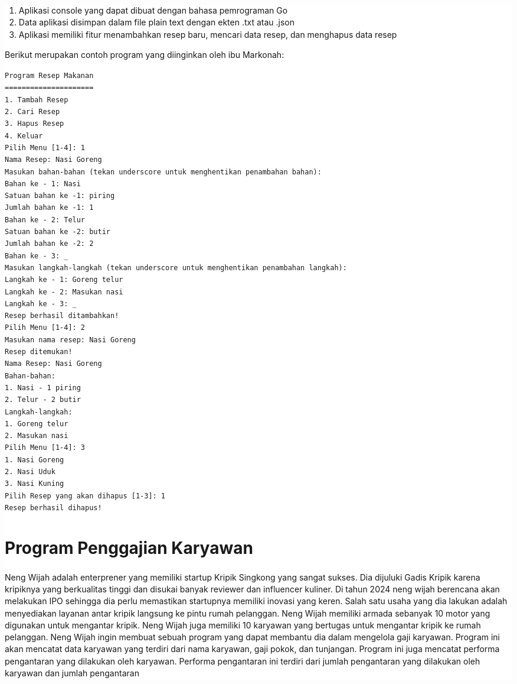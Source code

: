 1.  Aplikasi console yang dapat dibuat dengan bahasa pemrograman Go
2.  Data aplikasi disimpan dalam file plain text dengan ekten .txt atau .json
3.  Aplikasi memiliki fitur menambahkan resep baru, mencari data resep, dan menghapus
    data resep

Berikut merupakan contoh program yang diinginkan oleh ibu Markonah:

    Program Resep Makanan
    =====================
    1. Tambah Resep
    2. Cari Resep
    3. Hapus Resep
    4. Keluar
    Pilih Menu [1-4]: 1
    Nama Resep: Nasi Goreng
    Masukan bahan-bahan (tekan underscore untuk menghentikan penambahan bahan):
    Bahan ke - 1: Nasi
    Satuan bahan ke -1: piring
    Jumlah bahan ke -1: 1
    Bahan ke - 2: Telur
    Satuan bahan ke -2: butir
    Jumlah bahan ke -2: 2
    Bahan ke - 3: _
    Masukan langkah-langkah (tekan underscore untuk menghentikan penambahan langkah):
    Langkah ke - 1: Goreng telur
    Langkah ke - 2: Masukan nasi
    Langkah ke - 3: _
    Resep berhasil ditambahkan!
    Pilih Menu [1-4]: 2
    Masukan nama resep: Nasi Goreng
    Resep ditemukan!
    Nama Resep: Nasi Goreng
    Bahan-bahan:
    1. Nasi - 1 piring
    2. Telur - 2 butir
    Langkah-langkah:
    1. Goreng telur
    2. Masukan nasi
    Pilih Menu [1-4]: 3
    1. Nasi Goreng
    2. Nasi Uduk
    3. Nasi Kuning
    Pilih Resep yang akan dihapus [1-3]: 1
    Resep berhasil dihapus!


<a id="org33e6321"></a>

# Program Penggajian Karyawan

Neng Wijah adalah enterprener yang memiliki startup Kripik Singkong yang sangat sukses. Dia dijuluki
Gadis Kripik karena kripiknya yang berkualitas tinggi dan disukai banyak reviewer dan influencer
kuliner. Di tahun 2024 neng wijah berencana akan melakukan IPO sehingga dia perlu memastikan startupnya
memiliki inovasi yang keren. Salah satu usaha yang dia lakukan adalah menyediakan layanan antar
kripik langsung ke pintu rumah pelanggan. Neng Wijah memiliki armada sebanyak 10 motor yang digunakan
untuk mengantar kripik. Neng Wijah juga memiliki 10 karyawan yang bertugas untuk mengantar kripik
ke rumah pelanggan. Neng Wijah ingin membuat sebuah program yang dapat membantu dia dalam mengelola
gaji karyawan. Program ini akan mencatat data karyawan yang terdiri dari nama karyawan, gaji pokok, dan
tunjangan. Program ini juga mencatat performa pengantaran yang dilakukan oleh karyawan. Performa
pengantaran ini terdiri dari jumlah pengantaran yang dilakukan oleh karyawan dan jumlah pengantaran